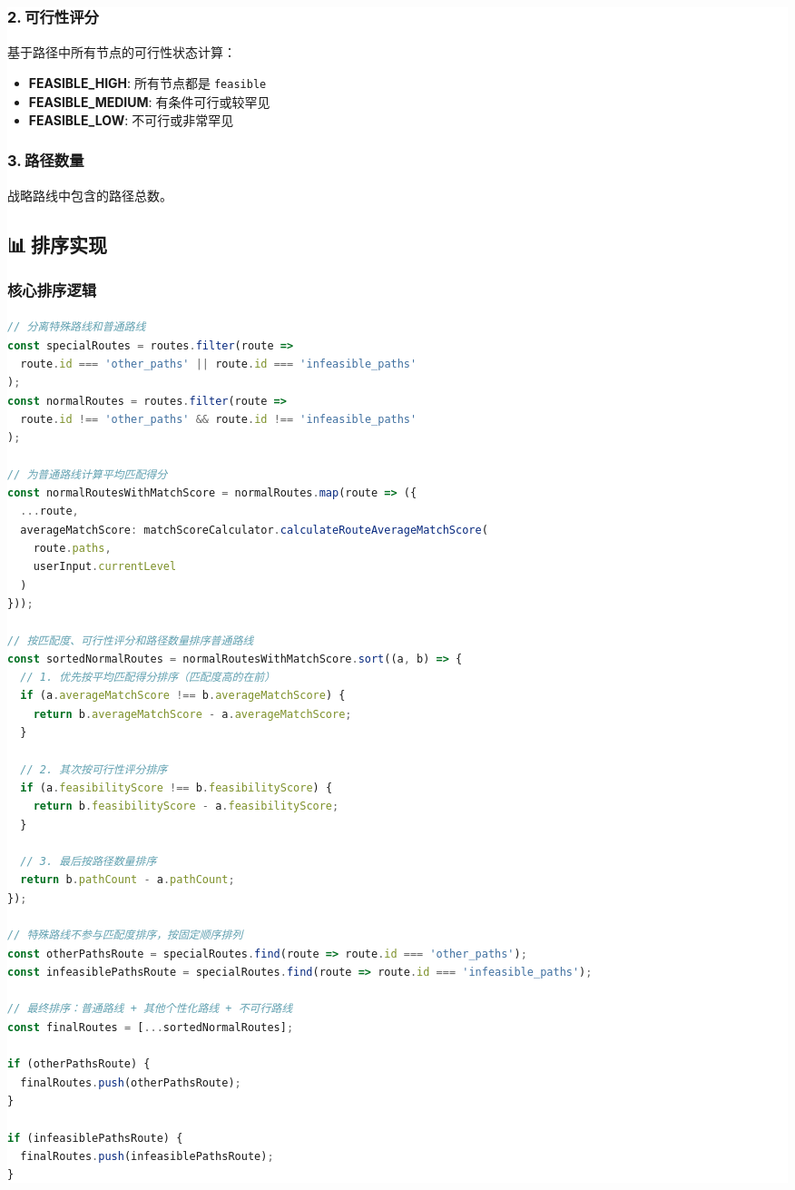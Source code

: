 ### 2. 可行性评分

基于路径中所有节点的可行性状态计算：

- **FEASIBLE_HIGH**: 所有节点都是 `feasible`
- **FEASIBLE_MEDIUM**: 有条件可行或较罕见
- **FEASIBLE_LOW**: 不可行或非常罕见

### 3. 路径数量

战略路线中包含的路径总数。

## 📊 排序实现

### 核心排序逻辑

```typescript
// 分离特殊路线和普通路线
const specialRoutes = routes.filter(route => 
  route.id === 'other_paths' || route.id === 'infeasible_paths'
);
const normalRoutes = routes.filter(route => 
  route.id !== 'other_paths' && route.id !== 'infeasible_paths'
);

// 为普通路线计算平均匹配得分
const normalRoutesWithMatchScore = normalRoutes.map(route => ({
  ...route,
  averageMatchScore: matchScoreCalculator.calculateRouteAverageMatchScore(
    route.paths, 
    userInput.currentLevel
  )
}));

// 按匹配度、可行性评分和路径数量排序普通路线
const sortedNormalRoutes = normalRoutesWithMatchScore.sort((a, b) => {
  // 1. 优先按平均匹配得分排序（匹配度高的在前）
  if (a.averageMatchScore !== b.averageMatchScore) {
    return b.averageMatchScore - a.averageMatchScore;
  }
  
  // 2. 其次按可行性评分排序
  if (a.feasibilityScore !== b.feasibilityScore) {
    return b.feasibilityScore - a.feasibilityScore;
  }
  
  // 3. 最后按路径数量排序
  return b.pathCount - a.pathCount;
});

// 特殊路线不参与匹配度排序，按固定顺序排列
const otherPathsRoute = specialRoutes.find(route => route.id === 'other_paths');
const infeasiblePathsRoute = specialRoutes.find(route => route.id === 'infeasible_paths');

// 最终排序：普通路线 + 其他个性化路线 + 不可行路线
const finalRoutes = [...sortedNormalRoutes];

if (otherPathsRoute) {
  finalRoutes.push(otherPathsRoute);
}

if (infeasiblePathsRoute) {
  finalRoutes.push(infeasiblePathsRoute);
}
```